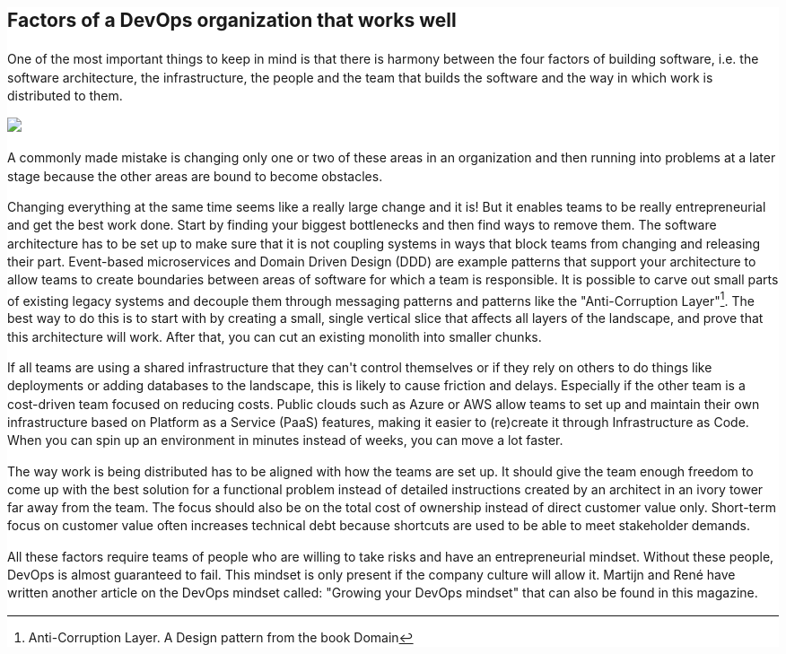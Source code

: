 ## Factors of a DevOps organization that works well

One of the most important things to keep in mind is that there is
harmony between the four factors of building software, i.e. the software
architecture, the infrastructure, the people and the team that builds
the software and the way in which work is distributed to them.

![](./media/image6.tiff)


A commonly made mistake is changing only one or two of these areas in an
organization and then running into problems at a later stage because the
other areas are bound to become obstacles.

Changing everything at the same time seems like a really large change
and it is! But it enables teams to be really entrepreneurial and get the
best work done. Start by finding your biggest bottlenecks and then find
ways to remove them. The software architecture has to be set up to make
sure that it is not coupling systems in ways that block teams from
changing and releasing their part. Event-based microservices and Domain
Driven Design (DDD) are example patterns that support your architecture
to allow teams to create boundaries between areas of software for which
a team is responsible. It is possible to carve out small parts of
existing legacy systems and decouple them through messaging patterns and
patterns like the "Anti-Corruption Layer"[^2]. The best way to do this
is to start with by creating a small, single vertical slice that affects
all layers of the landscape, and prove that this architecture will work.
After that, you can cut an existing monolith into smaller chunks.

If all teams are using a shared infrastructure that they can't control
themselves or if they rely on others to do things like deployments or
adding databases to the landscape, this is likely to cause friction and
delays. Especially if the other team is a cost-driven team focused on
reducing costs. Public clouds such as Azure or AWS allow teams to set up
and maintain their own infrastructure based on Platform as a Service
(PaaS) features, making it easier to (re)create it through
Infrastructure as Code. When you can spin up an environment in minutes
instead of weeks, you can move a lot faster.

The way work is being distributed has to be aligned with how the teams
are set up. It should give the team enough freedom to come up with the
best solution for a functional problem instead of detailed instructions
created by an architect in an ivory tower far away from the team. The
focus should also be on the total cost of ownership instead of direct
customer value only. Short-term focus on customer value often increases
technical debt because shortcuts are used to be able to meet stakeholder
demands.

All these factors require teams of people who are willing to take risks
and have an entrepreneurial mindset. Without these people, DevOps is
almost guaranteed to fail. This mindset is only present if the company
culture will allow it. Martijn and René have written another article on
the DevOps mindset called: "Growing your DevOps mindset" that can also
be found in this magazine.


[^2]: Anti-Corruption Layer. A Design pattern from the book Domain